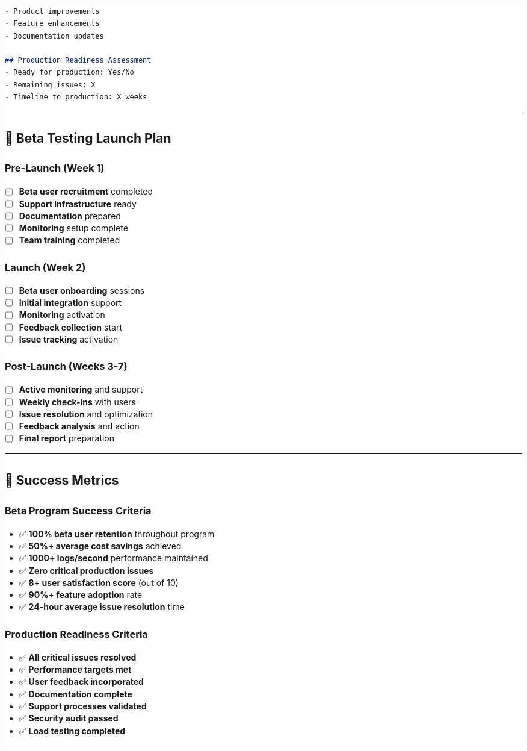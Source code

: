 ```markdown
- Product improvements
- Feature enhancements
- Documentation updates

## Production Readiness Assessment
- Ready for production: Yes/No
- Remaining issues: X
- Timeline to production: X weeks
```

---

## 🚀 Beta Testing Launch Plan

### Pre-Launch (Week 1)
- [ ] **Beta user recruitment** completed
- [ ] **Support infrastructure** ready
- [ ] **Documentation** prepared
- [ ] **Monitoring** setup complete
- [ ] **Team training** completed

### Launch (Week 2)
- [ ] **Beta user onboarding** sessions
- [ ] **Initial integration** support
- [ ] **Monitoring** activation
- [ ] **Feedback collection** start
- [ ] **Issue tracking** activation

### Post-Launch (Weeks 3-7)
- [ ] **Active monitoring** and support
- [ ] **Weekly check-ins** with users
- [ ] **Issue resolution** and optimization
- [ ] **Feedback analysis** and action
- [ ] **Final report** preparation

---

## 🎯 Success Metrics

### Beta Program Success Criteria
- ✅ **100% beta user retention** throughout program
- ✅ **50%+ average cost savings** achieved
- ✅ **1000+ logs/second** performance maintained
- ✅ **Zero critical production issues**
- ✅ **8+ user satisfaction score** (out of 10)
- ✅ **90%+ feature adoption** rate
- ✅ **24-hour average issue resolution** time

### Production Readiness Criteria
- ✅ **All critical issues resolved**
- ✅ **Performance targets met**
- ✅ **User feedback incorporated**
- ✅ **Documentation complete**
- ✅ **Support processes validated**
- ✅ **Security audit passed**
- ✅ **Load testing completed**

---